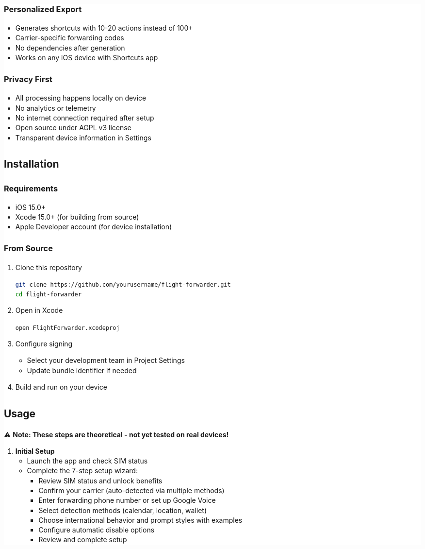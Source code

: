 ### Personalized Export
- Generates shortcuts with 10-20 actions instead of 100+
- Carrier-specific forwarding codes
- No dependencies after generation
- Works on any iOS device with Shortcuts app

### Privacy First
- All processing happens locally on device
- No analytics or telemetry
- No internet connection required after setup
- Open source under AGPL v3 license
- Transparent device information in Settings

## Installation

### Requirements
- iOS 15.0+
- Xcode 15.0+ (for building from source)
- Apple Developer account (for device installation)

### From Source
1. Clone this repository
   ```bash
   git clone https://github.com/yourusername/flight-forwarder.git
   cd flight-forwarder
   ```

2. Open in Xcode
   ```bash
   open FlightForwarder.xcodeproj
   ```

3. Configure signing
   - Select your development team in Project Settings
   - Update bundle identifier if needed

4. Build and run on your device

## Usage

⚠️ **Note: These steps are theoretical - not yet tested on real devices!**

1. **Initial Setup**
   - Launch the app and check SIM status
   - Complete the 7-step setup wizard:
     - Review SIM status and unlock benefits
     - Confirm your carrier (auto-detected via multiple methods)
     - Enter forwarding phone number or set up Google Voice
     - Select detection methods (calendar, location, wallet)
     - Choose international behavior and prompt styles with examples
     - Configure automatic disable options
     - Review and complete setup
